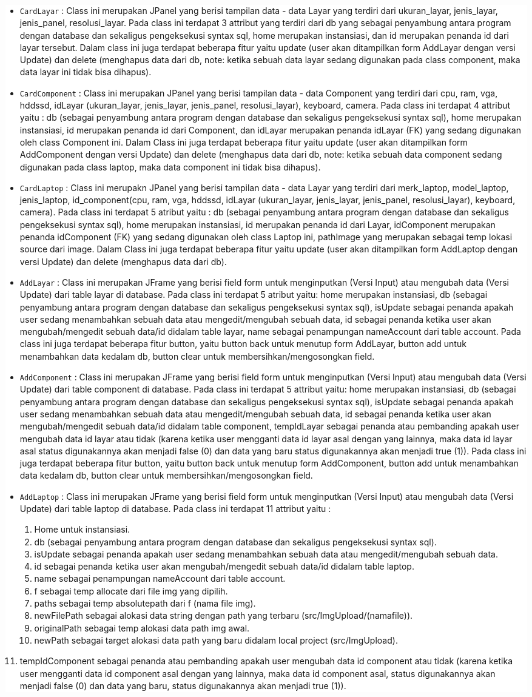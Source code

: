 * `CardLayar`	: Class ini merupakan JPanel yang berisi tampilan data - data Layar yang terdiri dari ukuran_layar, jenis_layar, jenis_panel, resolusi_layar. Pada class ini terdapat 3 attribut yang terdiri dari db yang sebagai penyambung antara program dengan database dan sekaligus pengeksekusi syntax sql, home merupakan instansiasi, dan id merupakan penanda id dari layar tersebut. Dalam class ini juga terdapat beberapa fitur yaitu update (user akan ditampilkan form AddLayar dengan versi Update) dan delete (menghapus data dari db, note: ketika sebuah data layar sedang digunakan pada class component, maka data layar ini tidak bisa dihapus).

* `CardComponent`	: Class ini merupakan JPanel yang berisi tampilan data - data Component yang terdiri dari cpu, ram, vga, hddssd, idLayar (ukuran_layar, jenis_layar, jenis_panel, resolusi_layar), keyboard, camera. Pada class ini terdapat 4 attribut yaitu : db (sebagai penyambung antara program dengan database dan sekaligus pengeksekusi syntax sql), home merupakan instansiasi, id merupakan penanda id dari Component, dan idLayar merupakan penanda idLayar (FK) yang sedang digunakan oleh class Component ini. Dalam Class ini juga terdapat beberapa fitur yaitu update (user akan ditampilkan form AddComponent dengan versi Update) dan delete (menghapus data dari db, note: ketika sebuah data component sedang digunakan pada class laptop, maka data component ini tidak bisa dihapus).

* `CardLaptop`	: Class ini merupakn JPanel yang berisi tampilan data - data Layar yang terdiri dari merk_laptop, model_laptop, jenis_laptop, id_component(cpu, ram, vga, hddssd, idLayar (ukuran_layar, jenis_layar, jenis_panel, resolusi_layar), keyboard, camera). Pada class ini terdapat 5 atribut yaitu : db (sebagai penyambung antara program dengan database dan sekaligus pengeksekusi syntax sql), home merupakan instansiasi, id merupakan penanda id dari Layar, idComponent merupakan penanda idComponent (FK) yang sedang digunakan oleh class Laptop ini, pathImage yang merupakan sebagai temp lokasi source dari image. Dalam Class ini juga terdapat beberapa fitur yaitu update (user akan ditampilkan form AddLaptop dengan versi Update) dan delete (menghapus data dari db).

* `AddLayar`	: Class ini merupakan JFrame yang berisi field form untuk menginputkan (Versi Input) atau mengubah data (Versi Update) dari table layar di database. Pada class ini terdapat 5 atribut yaitu: home merupakan instansiasi, db (sebagai penyambung antara program dengan database dan sekaligus pengeksekusi syntax sql), isUpdate sebagai penanda apakah user sedang menambahkan sebuah data atau mengedit/mengubah sebuah data, id sebagai penanda ketika user akan mengubah/mengedit sebuah data/id didalam table layar, name sebagai penampungan nameAccount dari table account. Pada class ini juga terdapat beberapa fitur button, yaitu button back untuk menutup form AddLayar, button add untuk menambahkan data kedalam db, button clear untuk membersihkan/mengosongkan field.

* `AddComponent`	: Class ini merupakan JFrame yang berisi field form untuk menginputkan (Versi Input) atau mengubah data (Versi Update) dari table component di database. Pada class ini terdapat 5 attribut yaitu: home merupakan instansiasi, db (sebagai penyambung antara program dengan database dan sekaligus pengeksekusi syntax sql), isUpdate sebagai penanda apakah user sedang menambahkan sebuah data atau mengedit/mengubah sebuah data, id sebagai penanda ketika user akan mengubah/mengedit sebuah data/id didalam table component, tempIdLayar sebagai penanda atau pembanding apakah user mengubah data id layar atau tidak (karena ketika user mengganti data id layar asal dengan yang lainnya, maka data id layar asal status digunakannya akan menjadi false (0) dan data yang baru status digunakannya akan menjadi true (1)). Pada class ini juga terdapat beberapa fitur button, yaitu button back untuk menutup form AddComponent, button add untuk menambahkan data kedalam db, button clear untuk membersihkan/mengosongkan field.

* `AddLaptop`	: Class ini merupakan JFrame yang berisi field form untuk menginputkan (Versi Input) atau mengubah data (Versi Update) dari table laptop di database. Pada class ini terdapat 11 attribut yaitu :
  1. Home untuk instansiasi.
  2. db (sebagai penyambung antara program dengan database dan sekaligus pengeksekusi syntax sql).
  3. isUpdate sebagai penanda apakah user sedang menambahkan sebuah data atau mengedit/mengubah sebuah data.
  4. id sebagai penanda ketika user akan mengubah/mengedit sebuah data/id didalam table laptop.
  5. name sebagai penampungan nameAccount dari table account.
  6. f sebagai temp allocate dari file img yang dipilih.
  7. paths sebagai temp absolutepath dari f (nama file img).
  8. newFilePath sebagai alokasi data string dengan path yang terbaru (src/ImgUpload/(namafile)).
  9. originalPath sebagai temp alokasi data path img awal.
  10. newPath sebagai target alokasi data path yang baru didalam local project (src/ImgUpload).
11. tempIdComponent sebagai penanda atau pembanding apakah user mengubah data id component atau tidak (karena ketika user mengganti data id component asal dengan yang lainnya, maka data id component asal, status digunakannya akan menjadi false (0) dan data yang baru, status digunakannya akan menjadi true (1)).
